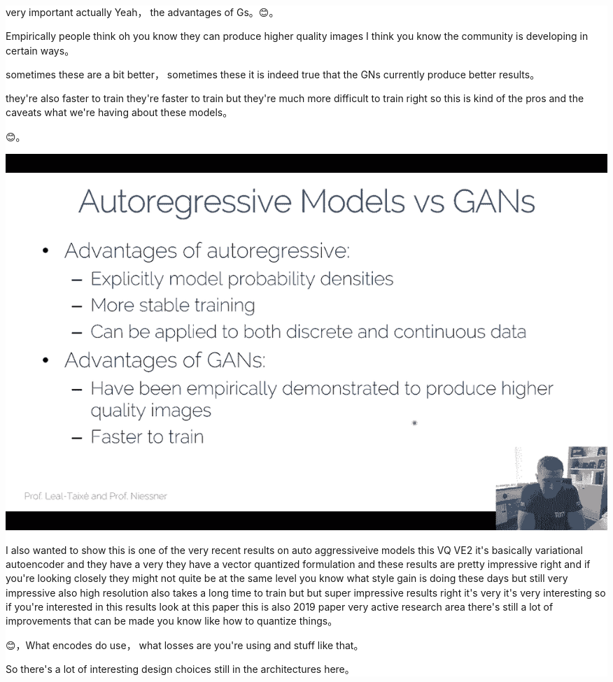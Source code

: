  very important actually Yeah， the advantages of Gs。😊。

Empirically people think oh you know they can produce higher quality images I think you know the community is developing in certain ways。

 sometimes these are a bit better， sometimes these it is indeed true that the GNs currently produce better results。

 they're also faster to train they're faster to train but they're much more difficult to train right so this is kind of the pros and the caveats what we're having about these models。

😊。

![](img/5e82fa7faa43312461dac4d2e5900323_5.png)

I also wanted to show this is one of the very recent results on auto aggressiveive models this VQ VE2 it's basically variational autoencoder and they have a very they have a vector quantized formulation and these results are pretty impressive right and if you're looking closely they might not quite be at the same level you know what style gain is doing these days but still very impressive also high resolution also takes a long time to train but but super impressive results right it's very it's very interesting so if you're interested in this results look at this paper this is also 2019 paper very active research area there's still a lot of improvements that can be made you know like how to quantize things。

😊，What encodes do use， what losses are you're using and stuff like that。

 So there's a lot of interesting design choices still in the architectures here。
